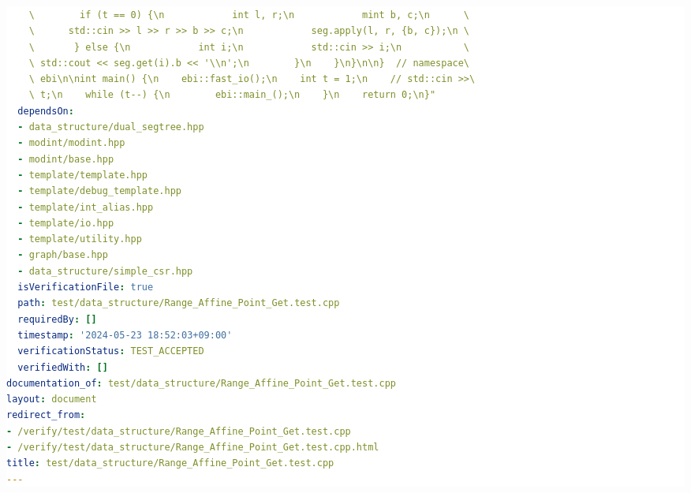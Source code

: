 ```yaml
    \        if (t == 0) {\n            int l, r;\n            mint b, c;\n      \
    \      std::cin >> l >> r >> b >> c;\n            seg.apply(l, r, {b, c});\n \
    \       } else {\n            int i;\n            std::cin >> i;\n           \
    \ std::cout << seg.get(i).b << '\\n';\n        }\n    }\n}\n\n}  // namespace\
    \ ebi\n\nint main() {\n    ebi::fast_io();\n    int t = 1;\n    // std::cin >>\
    \ t;\n    while (t--) {\n        ebi::main_();\n    }\n    return 0;\n}"
  dependsOn:
  - data_structure/dual_segtree.hpp
  - modint/modint.hpp
  - modint/base.hpp
  - template/template.hpp
  - template/debug_template.hpp
  - template/int_alias.hpp
  - template/io.hpp
  - template/utility.hpp
  - graph/base.hpp
  - data_structure/simple_csr.hpp
  isVerificationFile: true
  path: test/data_structure/Range_Affine_Point_Get.test.cpp
  requiredBy: []
  timestamp: '2024-05-23 18:52:03+09:00'
  verificationStatus: TEST_ACCEPTED
  verifiedWith: []
documentation_of: test/data_structure/Range_Affine_Point_Get.test.cpp
layout: document
redirect_from:
- /verify/test/data_structure/Range_Affine_Point_Get.test.cpp
- /verify/test/data_structure/Range_Affine_Point_Get.test.cpp.html
title: test/data_structure/Range_Affine_Point_Get.test.cpp
---
```


